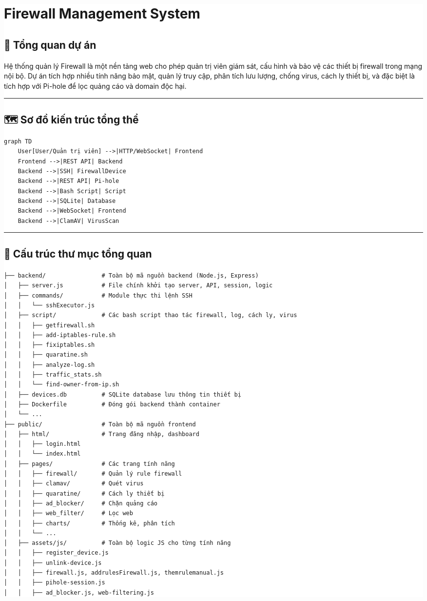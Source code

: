 # Firewall Management System

## 📝 Tổng quan dự án

Hệ thống quản lý Firewall là một nền tảng web cho phép quản trị viên giám sát, cấu hình và bảo vệ các thiết bị firewall trong mạng nội bộ. Dự án tích hợp nhiều tính năng bảo mật, quản lý truy cập, phân tích lưu lượng, chống virus, cách ly thiết bị, và đặc biệt là tích hợp với Pi-hole để lọc quảng cáo và domain độc hại.

---

## 🗺️ Sơ đồ kiến trúc tổng thể
```mermaid
graph TD
    User[User/Quản trị viên] -->|HTTP/WebSocket| Frontend
    Frontend -->|REST API| Backend
    Backend -->|SSH| FirewallDevice
    Backend -->|REST API| Pi-hole
    Backend -->|Bash Script| Script
    Backend -->|SQLite| Database
    Backend -->|WebSocket| Frontend
    Backend -->|ClamAV| VirusScan
```

---

## 📂 Cấu trúc thư mục tổng quan

```
├── backend/                # Toàn bộ mã nguồn backend (Node.js, Express)
│   ├── server.js           # File chính khởi tạo server, API, session, logic
│   ├── commands/           # Module thực thi lệnh SSH
│   │   └── sshExecutor.js
│   ├── script/             # Các bash script thao tác firewall, log, cách ly, virus
│   │   ├── getfirewall.sh
│   │   ├── add-iptables-rule.sh
│   │   ├── fixiptables.sh
│   │   ├── quaratine.sh
│   │   ├── analyze-log.sh
│   │   ├── traffic_stats.sh
│   │   └── find-owner-from-ip.sh
│   ├── devices.db          # SQLite database lưu thông tin thiết bị
│   ├── Dockerfile          # Đóng gói backend thành container
│   └── ...
├── public/                 # Toàn bộ mã nguồn frontend
│   ├── html/               # Trang đăng nhập, dashboard
│   │   ├── login.html
│   │   └── index.html
│   ├── pages/              # Các trang tính năng
│   │   ├── firewall/       # Quản lý rule firewall
│   │   ├── clamav/         # Quét virus
│   │   ├── quaratine/      # Cách ly thiết bị
│   │   ├── ad_blocker/     # Chặn quảng cáo
│   │   ├── web_filter/     # Lọc web
│   │   ├── charts/         # Thống kê, phân tích
│   │   └── ...
│   ├── assets/js/          # Toàn bộ logic JS cho từng tính năng
│   │   ├── register_device.js
│   │   ├── unlink-device.js
│   │   ├── firewall.js, addrulesFirewall.js, themrulemanual.js
│   │   ├── pihole-session.js
│   │   ├── ad_blocker.js, web-filtering.js
```